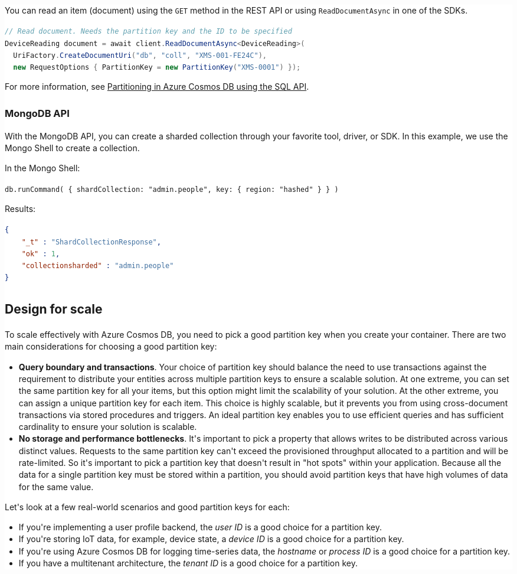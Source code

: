 You can read an item (document) using the `GET` method in the REST API or using `ReadDocumentAsync` in one of the SDKs.

```csharp
// Read document. Needs the partition key and the ID to be specified
DeviceReading document = await client.ReadDocumentAsync<DeviceReading>(
  UriFactory.CreateDocumentUri("db", "coll", "XMS-001-FE24C"), 
  new RequestOptions { PartitionKey = new PartitionKey("XMS-0001") });
```

For more information, see [Partitioning in Azure Cosmos DB using the SQL API](sql-api-partition-data.md).

### MongoDB API
With the MongoDB API, you can create a sharded collection through your favorite tool, driver, or SDK. In this example, we use the Mongo Shell to create a collection.

In the Mongo Shell:

```
db.runCommand( { shardCollection: "admin.people", key: { region: "hashed" } } )
```

Results:

```JSON
{
    "_t" : "ShardCollectionResponse",
    "ok" : 1,
    "collectionsharded" : "admin.people"
}
```





<a name="designing-for-scale"></a>
## Design for scale
To scale effectively with Azure Cosmos DB, you need to pick a good partition key when you create your container. There are two main considerations for choosing a good partition key:

* **Query boundary and transactions**. Your choice of partition key should balance the need to use transactions against the requirement to distribute your entities across multiple partition keys to ensure a scalable solution. At one extreme, you can set the same partition key for all your items, but this option might limit the scalability of your solution. At the other extreme, you can assign a unique partition key for each item. This choice is highly scalable, but it prevents you from using cross-document transactions via stored procedures and triggers. An ideal partition key enables you to use efficient queries and has sufficient cardinality to ensure your solution is scalable. 
* **No storage and performance bottlenecks**. It's important to pick a property that allows writes to be distributed across various distinct values. Requests to the same partition key can't exceed the provisioned throughput allocated to a partition and will be rate-limited. So it's important to pick a partition key that doesn't result in "hot spots" within your application. Because all the data for a single partition key must be stored within a partition, you should avoid partition keys that have high volumes of data for the same value. 

Let's look at a few real-world scenarios and good partition keys for each:
* If you're implementing a user profile backend, the *user ID* is a good choice for a partition key.
* If you're storing IoT data, for example, device state, a *device ID* is a good choice for a partition key.
* If you're using Azure Cosmos DB for logging time-series data, the *hostname* or *process ID* is a good choice for a partition key.
* If you have a multitenant architecture, the *tenant ID* is a good choice for a partition key.

